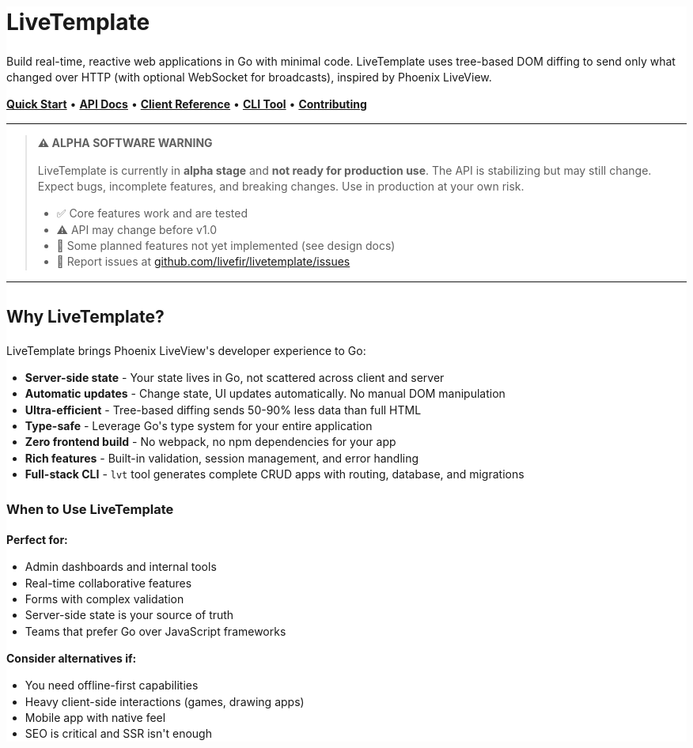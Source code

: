 # LiveTemplate

Build real-time, reactive web applications in Go with minimal code. LiveTemplate uses tree-based DOM diffing to send only what changed over HTTP (with optional WebSocket for broadcasts), inspired by Phoenix LiveView.

**[Quick Start](#quick-start)** • **[API Docs](https://pkg.go.dev/github.com/livefir/livetemplate)** • **[Client Reference](docs/references/client-attributes.md)** • **[CLI Tool](#cli-tool-lvt)** • **[Contributing](CONTRIBUTING.md)**

---

> **⚠️ ALPHA SOFTWARE WARNING**
>
> LiveTemplate is currently in **alpha stage** and **not ready for production use**. The API is stabilizing but may still change. Expect bugs, incomplete features, and breaking changes. Use in production at your own risk.
>
> - ✅ Core features work and are tested
> - ⚠️ API may change before v1.0
> - 🚧 Some planned features not yet implemented (see design docs)
> - 🐛 Report issues at [github.com/livefir/livetemplate/issues](https://github.com/livefir/livetemplate/issues)

---

## Why LiveTemplate?

LiveTemplate brings Phoenix LiveView's developer experience to Go:

- **Server-side state** - Your state lives in Go, not scattered across client and server
- **Automatic updates** - Change state, UI updates automatically. No manual DOM manipulation
- **Ultra-efficient** - Tree-based diffing sends 50-90% less data than full HTML
- **Type-safe** - Leverage Go's type system for your entire application
- **Zero frontend build** - No webpack, no npm dependencies for your app
- **Rich features** - Built-in validation, session management, and error handling
- **Full-stack CLI** - `lvt` tool generates complete CRUD apps with routing, database, and migrations

### When to Use LiveTemplate

**Perfect for:**
- Admin dashboards and internal tools
- Real-time collaborative features
- Forms with complex validation
- Server-side state is your source of truth
- Teams that prefer Go over JavaScript frameworks

**Consider alternatives if:**
- You need offline-first capabilities
- Heavy client-side interactions (games, drawing apps)
- Mobile app with native feel
- SEO is critical and SSR isn't enough
